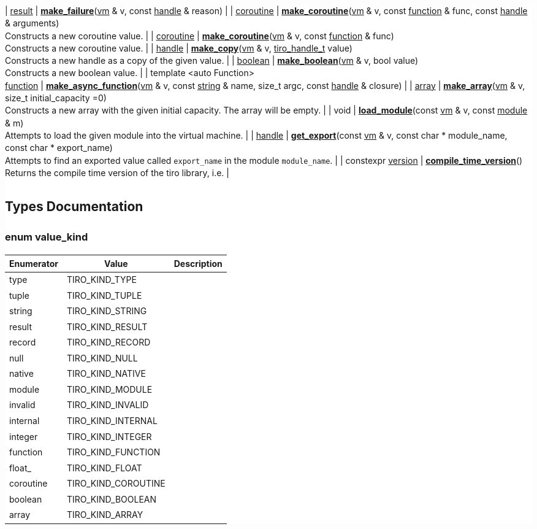 | [result](/docs/api/classes/classtiro_1_1result) | **[make_failure](/docs/api/namespaces/namespacetiro#function-make_failure)**([vm](/docs/api/classes/classtiro_1_1vm) & v, const [handle](/docs/api/classes/classtiro_1_1handle) & reason) |
| [coroutine](/docs/api/classes/classtiro_1_1coroutine) | **[make_coroutine](/docs/api/namespaces/namespacetiro#function-make_coroutine)**([vm](/docs/api/classes/classtiro_1_1vm) & v, const [function](/docs/api/classes/classtiro_1_1function) & func, const [handle](/docs/api/classes/classtiro_1_1handle) & arguments)<br>Constructs a new coroutine value.  |
| [coroutine](/docs/api/classes/classtiro_1_1coroutine) | **[make_coroutine](/docs/api/namespaces/namespacetiro#function-make_coroutine)**([vm](/docs/api/classes/classtiro_1_1vm) & v, const [function](/docs/api/classes/classtiro_1_1function) & func)<br>Constructs a new coroutine value.  |
| [handle](/docs/api/classes/classtiro_1_1handle) | **[make_copy](/docs/api/namespaces/namespacetiro#function-make_copy)**([vm](/docs/api/classes/classtiro_1_1vm) & v, [tiro_handle_t](/docs/api/files/def_8h#typedef-tiro_handle_t) value)<br>Constructs a new handle as a copy of the given value.  |
| [boolean](/docs/api/classes/classtiro_1_1boolean) | **[make_boolean](/docs/api/namespaces/namespacetiro#function-make_boolean)**([vm](/docs/api/classes/classtiro_1_1vm) & v, bool value)<br>Constructs a new boolean value.  |
| template <auto Function\> <br>[function](/docs/api/classes/classtiro_1_1function) | **[make_async_function](/docs/api/namespaces/namespacetiro#function-make_async_function)**([vm](/docs/api/classes/classtiro_1_1vm) & v, const [string](/docs/api/classes/classtiro_1_1string) & name, size_t argc, const [handle](/docs/api/classes/classtiro_1_1handle) & closure) |
| [array](/docs/api/classes/classtiro_1_1array) | **[make_array](/docs/api/namespaces/namespacetiro#function-make_array)**([vm](/docs/api/classes/classtiro_1_1vm) & v, size_t initial_capacity =0)<br>Constructs a new array with the given initial capacity. The array will be empty.  |
| void | **[load_module](/docs/api/namespaces/namespacetiro#function-load_module)**(const [vm](/docs/api/classes/classtiro_1_1vm) & v, const [module](/docs/api/classes/classtiro_1_1module) & m)<br>Attempts to load the given module into the virtual machine.  |
| [handle](/docs/api/classes/classtiro_1_1handle) | **[get_export](/docs/api/namespaces/namespacetiro#function-get_export)**(const [vm](/docs/api/classes/classtiro_1_1vm) & v, const char * module_name, const char * export_name)<br>Attempts to find an exported value called `export_name` in the module `module_name`.  |
| constexpr [version](/docs/api/classes/structtiro_1_1version) | **[compile_time_version](/docs/api/namespaces/namespacetiro#function-compile_time_version)**()<br>Returns the compile time version of the tiro library, i.e.  |

## Types Documentation

### enum value_kind

| Enumerator | Value | Description |
| ---------- | ----- | ----------- |
| type | TIRO_KIND_TYPE|   |
| tuple | TIRO_KIND_TUPLE|   |
| string | TIRO_KIND_STRING|   |
| result | TIRO_KIND_RESULT|   |
| record | TIRO_KIND_RECORD|   |
| null | TIRO_KIND_NULL|   |
| native | TIRO_KIND_NATIVE|   |
| module | TIRO_KIND_MODULE|   |
| invalid | TIRO_KIND_INVALID|   |
| internal | TIRO_KIND_INTERNAL|   |
| integer | TIRO_KIND_INTEGER|   |
| function | TIRO_KIND_FUNCTION|   |
| float_ | TIRO_KIND_FLOAT|   |
| coroutine | TIRO_KIND_COROUTINE|   |
| boolean | TIRO_KIND_BOOLEAN|   |
| array | TIRO_KIND_ARRAY|   |
